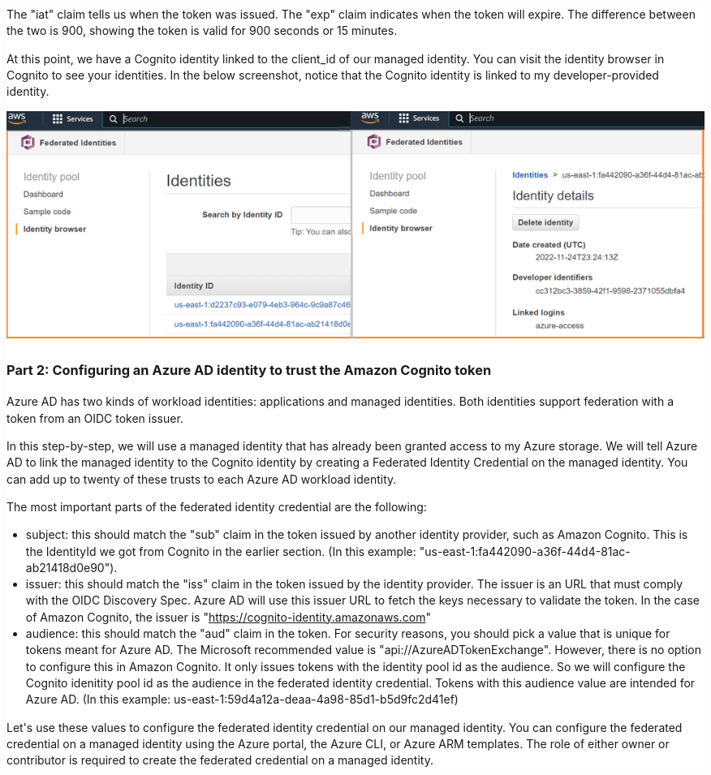 The "iat" claim tells us when the token was issued. The "exp" claim indicates when the token will expire. The difference between the two is 900, showing the token is valid for 900 seconds or 15 minutes.

At this point, we have a Cognito identity linked to the client_id of our managed identity. You can visit the identity browser in Cognito to see your identities. In the below screenshot, notice that the Cognito identity is linked to my developer-provided identity.

![Cognito identity browse](/images/aws-aad-federate/cognito-identity-browse-combined.png)




### Part 2: Configuring an Azure AD identity to trust the Amazon Cognito token

Azure AD has two kinds of workload identities: applications and managed identities. Both identities support federation with a token from an OIDC token issuer. 

In this step-by-step, we will use a managed identity that has already been granted access to my Azure storage. We will tell Azure AD to link the managed identity to the Cognito identity by creating a Federated Identity Credential on the managed identity. You can add up to twenty of these trusts to each Azure AD workload identity.

The most important parts of the federated identity credential are the following:
- subject: this should match the "sub" claim in the token issued by another identity provider, such as Amazon Cognito. This is the IdentityId we got from Cognito in the earlier section. (In this example: "us-east-1:fa442090-a36f-44d4-81ac-ab21418d0e90").
- issuer: this should match the "iss" claim in the token issued by the identity provider. The issuer is an URL that must comply with the OIDC Discovery Spec. Azure AD will use this issuer URL to fetch the keys necessary to validate the token. In the case of Amazon Cognito, the issuer is  "https://cognito-identity.amazonaws.com"
- audience: this should match the "aud" claim in the token. For security reasons, you should pick a value that is unique for tokens meant for Azure AD. The Microsoft recommended value is "api://AzureADTokenExchange". However, there is no option to configure this in Amazon Cognito. It only issues tokens with the identity pool id as the audience. So we will configure the Cognito idenitity pool id as the audience in the federated identity credential. Tokens with this audience value are intended for Azure AD. (In this example: us-east-1:59d4a12a-deaa-4a98-85d1-b5d9fc2d41ef)

Let's use these values to configure the federated identity credential on our managed identity. You can configure the federated credential on a managed identity using the Azure portal, the Azure CLI, or Azure ARM templates. The role of either owner or contributor is required to create the federated credential on a managed identity. 
